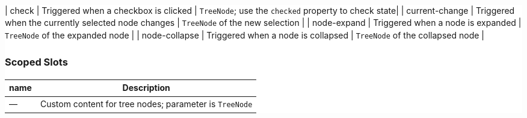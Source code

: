 | check              | Triggered when a checkbox is clicked                                        | `TreeNode`; use the `checked` property to check state|
| current-change     | Triggered when the currently selected node changes                          | `TreeNode` of the new selection                      |
| node-expand        | Triggered when a node is expanded                                           | `TreeNode` of the expanded node                      |
| node-collapse      | Triggered when a node is collapsed                                          | `TreeNode` of the collapsed node                     |

### Scoped Slots

| name | Description                                   |
|------|-----------------------------------------------|
| —    | Custom content for tree nodes; parameter is `TreeNode` |